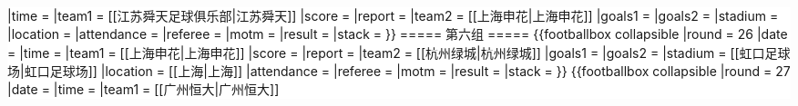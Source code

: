 |time       = 
|team1      =  [[江苏舜天足球俱乐部|江苏舜天]]
|score      = 
|report     = 
|team2      =  [[上海申花|上海申花]] 
|goals1     =
|goals2     = 
|stadium    = 
|location  =
|attendance = 
|referee    = 
|motm =
|result     = 
|stack      = 
}}
===== 第六组 =====
{{footballbox collapsible
|round      = 26
|date       = 
|time       = 
|team1      =  [[上海申花|上海申花]] 
|score      = 
|report     = 
|team2      = [[杭州绿城|杭州绿城]]
|goals1     =
|goals2     = 
|stadium    = [[虹口足球场|虹口足球场]]
|location  = [[上海|上海]]
|attendance = 
|referee    = 
|motm =
|result     = 
|stack      = 
}}
{{footballbox collapsible
|round      = 27
|date       = 
|time       = 
|team1      =  [[广州恒大|广州恒大]]